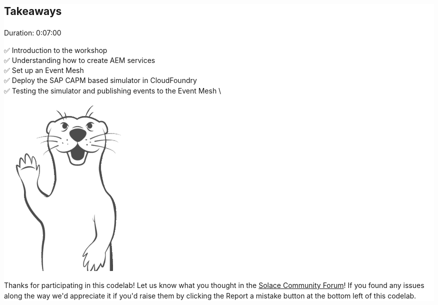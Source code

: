 ## Takeaways

Duration: 0:07:00

✅ Introduction to the workshop \
✅ Understanding how to create AEM services \
✅ Set up an Event Mesh \
✅ Deploy the SAP CAPM based simulator in CloudFoundry \
✅ Testing the simulator and publishing events to the Event Mesh \

![Soly Image Caption](img/soly.gif)

Thanks for participating in this codelab! Let us know what you thought in the [Solace Community Forum](https://solace.community/)! If you found any issues along the way we'd appreciate it if you'd raise them by clicking the Report a mistake button at the bottom left of this codelab.
